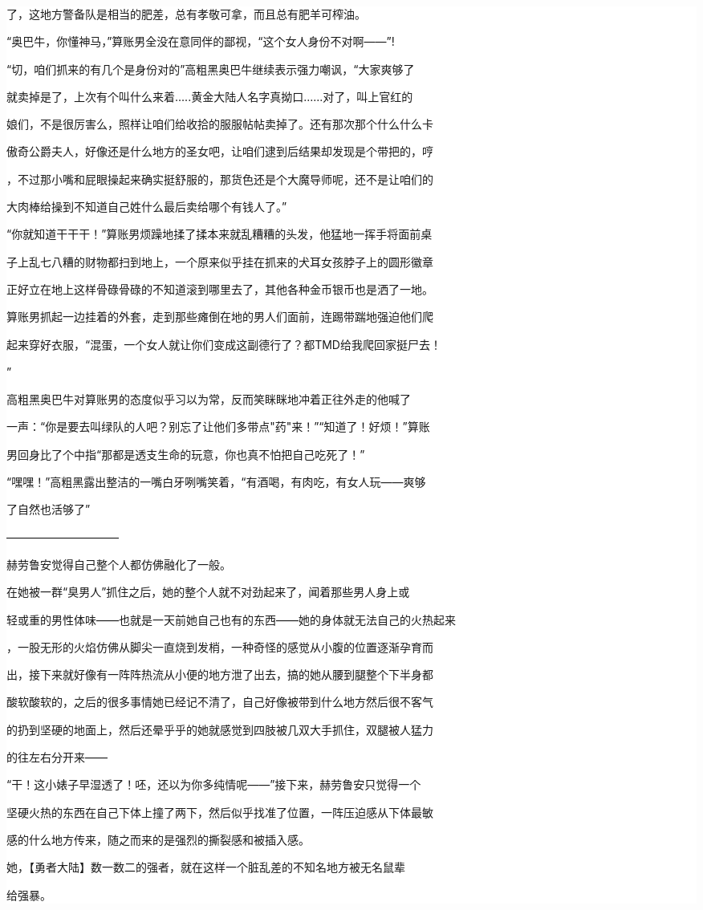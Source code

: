 了，这地方警备队是相当的肥差，总有孝敬可拿，而且总有肥羊可榨油。

“奥巴牛，你懂神马，”算账男全没在意同伴的鄙视，“这个女人身份不对啊——”!

“切，咱们抓来的有几个是身份对的”高粗黑奥巴牛继续表示强力嘲讽，“大家爽够了

就卖掉是了，上次有个叫什么来着.....黄金大陆人名字真拗口......对了，叫上官红的

娘们，不是很厉害么，照样让咱们给收拾的服服帖帖卖掉了。还有那次那个什么什么卡

傲奇公爵夫人，好像还是什么地方的圣女吧，让咱们逮到后结果却发现是个带把的，哼

，不过那小嘴和屁眼操起来确实挺舒服的，那货色还是个大魔导师呢，还不是让咱们的

大肉棒给操到不知道自己姓什么最后卖给哪个有钱人了。”

“你就知道干干干！”算账男烦躁地揉了揉本来就乱糟糟的头发，他猛地一挥手将面前桌

子上乱七八糟的财物都扫到地上，一个原来似乎挂在抓来的犬耳女孩脖子上的圆形徽章

正好立在地上这样骨碌骨碌的不知道滚到哪里去了，其他各种金币银币也是洒了一地。

算账男抓起一边挂着的外套，走到那些瘫倒在地的男人们面前，连踢带踹地强迫他们爬

起来穿好衣服，“混蛋，一个女人就让你们变成这副德行了？都TMD给我爬回家挺尸去！

”

高粗黑奥巴牛对算账男的态度似乎习以为常，反而笑眯眯地冲着正往外走的他喊了

一声：“你是要去叫绿队的人吧？别忘了让他们多带点"药"来！”“知道了！好烦！”算账

男回身比了个中指“那都是透支生命的玩意，你也真不怕把自己吃死了！”

“嘿嘿！”高粗黑露出整洁的一嘴白牙咧嘴笑着，“有酒喝，有肉吃，有女人玩——爽够

了自然也活够了”

——————————

赫劳鲁安觉得自己整个人都仿佛融化了一般。

在她被一群“臭男人”抓住之后，她的整个人就不对劲起来了，闻着那些男人身上或

轻或重的男性体味——也就是一天前她自己也有的东西——她的身体就无法自己的火热起来

，一股无形的火焰仿佛从脚尖一直烧到发梢，一种奇怪的感觉从小腹的位置逐渐孕育而

出，接下来就好像有一阵阵热流从小便的地方泄了出去，搞的她从腰到腿整个下半身都

酸软酸软的，之后的很多事情她已经记不清了，自己好像被带到什么地方然后很不客气

的扔到坚硬的地面上，然后还晕乎乎的她就感觉到四肢被几双大手抓住，双腿被人猛力

的往左右分开来——

“干！这小婊子早湿透了！呸，还以为你多纯情呢——”接下来，赫劳鲁安只觉得一个

坚硬火热的东西在自己下体上撞了两下，然后似乎找准了位置，一阵压迫感从下体最敏

感的什么地方传来，随之而来的是强烈的撕裂感和被插入感。

她，【勇者大陆】数一数二的强者，就在这样一个脏乱差的不知名地方被无名鼠辈

给强暴。
